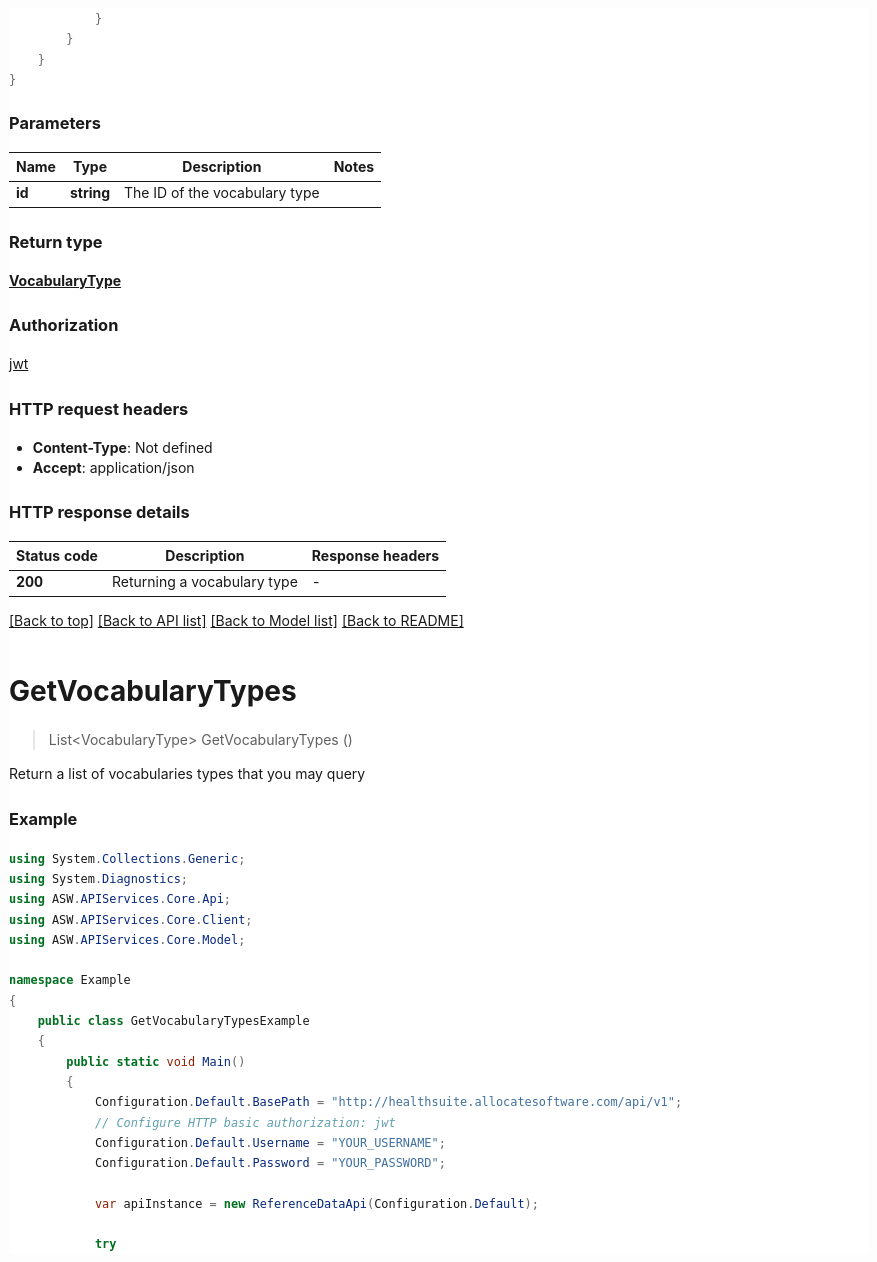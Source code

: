 ```csharp
            }
        }
    }
}
```

### Parameters

Name | Type | Description  | Notes
------------- | ------------- | ------------- | -------------
 **id** | **string**| The ID of the vocabulary type | 

### Return type

[**VocabularyType**](VocabularyType.md)

### Authorization

[jwt](../README.md#jwt)

### HTTP request headers

 - **Content-Type**: Not defined
 - **Accept**: application/json

### HTTP response details
| Status code | Description | Response headers |
|-------------|-------------|------------------|
| **200** | Returning a vocabulary type |  -  |

[[Back to top]](#) [[Back to API list]](../README.md#documentation-for-api-endpoints) [[Back to Model list]](../README.md#documentation-for-models) [[Back to README]](../README.md)

<a name="getvocabularytypes"></a>
# **GetVocabularyTypes**
> List&lt;VocabularyType&gt; GetVocabularyTypes ()



Return a list of vocabularies types that you may query

### Example
```csharp
using System.Collections.Generic;
using System.Diagnostics;
using ASW.APIServices.Core.Api;
using ASW.APIServices.Core.Client;
using ASW.APIServices.Core.Model;

namespace Example
{
    public class GetVocabularyTypesExample
    {
        public static void Main()
        {
            Configuration.Default.BasePath = "http://healthsuite.allocatesoftware.com/api/v1";
            // Configure HTTP basic authorization: jwt
            Configuration.Default.Username = "YOUR_USERNAME";
            Configuration.Default.Password = "YOUR_PASSWORD";

            var apiInstance = new ReferenceDataApi(Configuration.Default);

            try
```